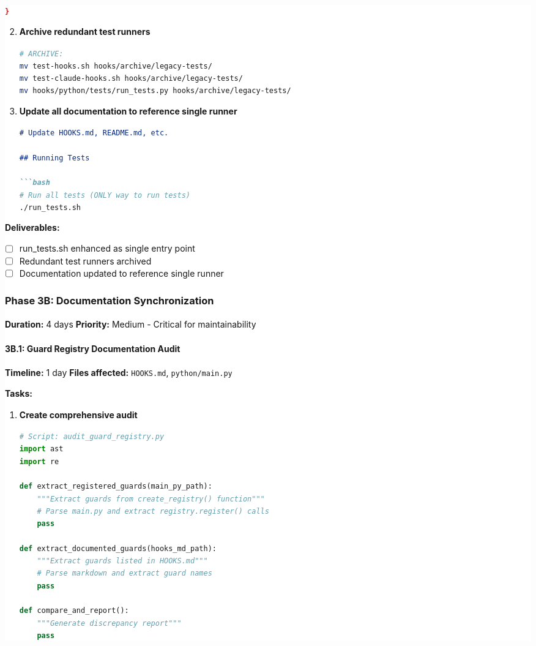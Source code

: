    ```bash
   }
   ```

2. **Archive redundant test runners**
   ```bash
   # ARCHIVE:
   mv test-hooks.sh hooks/archive/legacy-tests/
   mv test-claude-hooks.sh hooks/archive/legacy-tests/
   mv hooks/python/tests/run_tests.py hooks/archive/legacy-tests/
   ```

3. **Update all documentation to reference single runner**
   ```markdown
   # Update HOOKS.md, README.md, etc.

   ## Running Tests

   ```bash
   # Run all tests (ONLY way to run tests)
   ./run_tests.sh
   ```
   ```

**Deliverables:**
- [ ] run_tests.sh enhanced as single entry point
- [ ] Redundant test runners archived
- [ ] Documentation updated to reference single runner

### Phase 3B: Documentation Synchronization
**Duration:** 4 days
**Priority:** Medium - Critical for maintainability

#### 3B.1: Guard Registry Documentation Audit
**Timeline:** 1 day
**Files affected:** `HOOKS.md`, `python/main.py`

**Tasks:**
1. **Create comprehensive audit**
   ```python
   # Script: audit_guard_registry.py
   import ast
   import re

   def extract_registered_guards(main_py_path):
       """Extract guards from create_registry() function"""
       # Parse main.py and extract registry.register() calls
       pass

   def extract_documented_guards(hooks_md_path):
       """Extract guards listed in HOOKS.md"""
       # Parse markdown and extract guard names
       pass

   def compare_and_report():
       """Generate discrepancy report"""
       pass
   ```
